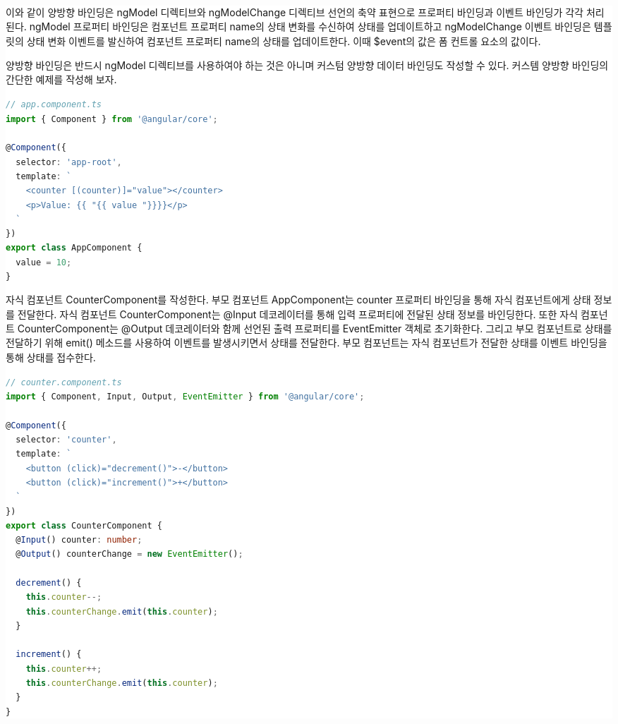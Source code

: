 이와 같이 양방향 바인딩은 ngModel 디렉티브와 ngModelChange 디렉티브 선언의 축약 표현으로 프로퍼티 바인딩과 이벤트 바인딩가 각각 처리된다. ngModel 프로퍼티 바인딩은 컴포넌트 프로퍼티 name의 상태 변화를 수신하여 상태를 업데이트하고 ngModelChange 이벤트 바인딩은 템플릿의 상태 변화 이벤트를 발신하여 컴포넌트 프로퍼티 name의 상태를 업데이트한다. 이때 $event의 값은 폼 컨트롤 요소의 값이다.

양방향 바인딩은 반드시 ngModel 디렉티브를 사용하여야 하는 것은 아니며 커스텀 양방향 데이터 바인딩도 작성할 수 있다. 커스템 양방향 바인딩의 간단한 예제를 작성해 보자.

```typescript
// app.component.ts
import { Component } from '@angular/core';

@Component({
  selector: 'app-root',
  template: `
    <counter [(counter)]="value"></counter>
    <p>Value: {{ "{{ value "}}}}</p>
  `
})
export class AppComponent {
  value = 10;
}
```

자식 컴포넌트 CounterComponent를 작성한다. 부모 컴포넌트 AppComponent는 counter 프로퍼티 바인딩을 통해 자식 컴포넌트에게 상태 정보를 전달한다. 자식 컴포넌트 CounterComponent는 @Input 데코레이터를 통해 입력 프로퍼티에 전달된 상태 정보를 바인딩한다. 또한 자식 컴포넌트 CounterComponent는 @Output 데코레이터와 함께 선언된 출력 프로퍼티를 EventEmitter 객체로 초기화한다. 그리고 부모 컴포넌트로 상태를 전달하기 위해 emit() 메소드를 사용하여 이벤트를 발생시키면서 상태를 전달한다. 부모 컴포넌트는 자식 컴포넌트가 전달한 상태를 이벤트 바인딩을 통해 상태를 접수한다.

```typescript
// counter.component.ts
import { Component, Input, Output, EventEmitter } from '@angular/core';

@Component({
  selector: 'counter',
  template: `
    <button (click)="decrement()">-</button>
    <button (click)="increment()">+</button>
  `
})
export class CounterComponent {
  @Input() counter: number;
  @Output() counterChange = new EventEmitter();

  decrement() {
    this.counter--;
    this.counterChange.emit(this.counter);
  }

  increment() {
    this.counter++;
    this.counterChange.emit(this.counter);
  }
}
```
